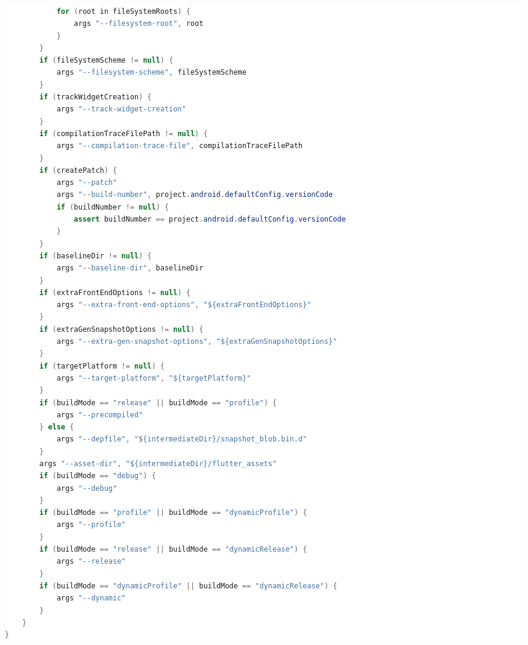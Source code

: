 ```Java
            for (root in fileSystemRoots) {
                args "--filesystem-root", root
            }
        }
        if (fileSystemScheme != null) {
            args "--filesystem-scheme", fileSystemScheme
        }
        if (trackWidgetCreation) {
            args "--track-widget-creation"
        }
        if (compilationTraceFilePath != null) {
            args "--compilation-trace-file", compilationTraceFilePath
        }
        if (createPatch) {
            args "--patch"
            args "--build-number", project.android.defaultConfig.versionCode
            if (buildNumber != null) {
                assert buildNumber == project.android.defaultConfig.versionCode
            }
        }
        if (baselineDir != null) {
            args "--baseline-dir", baselineDir
        }
        if (extraFrontEndOptions != null) {
            args "--extra-front-end-options", "${extraFrontEndOptions}"
        }
        if (extraGenSnapshotOptions != null) {
            args "--extra-gen-snapshot-options", "${extraGenSnapshotOptions}"
        }
        if (targetPlatform != null) {
            args "--target-platform", "${targetPlatform}"
        }
        if (buildMode == "release" || buildMode == "profile") {
            args "--precompiled"
        } else {
            args "--depfile", "${intermediateDir}/snapshot_blob.bin.d"
        }
        args "--asset-dir", "${intermediateDir}/flutter_assets"
        if (buildMode == "debug") {
            args "--debug"
        }
        if (buildMode == "profile" || buildMode == "dynamicProfile") {
            args "--profile"
        }
        if (buildMode == "release" || buildMode == "dynamicRelease") {
            args "--release"
        }
        if (buildMode == "dynamicProfile" || buildMode == "dynamicRelease") {
            args "--dynamic"
        }
    }
}
```
